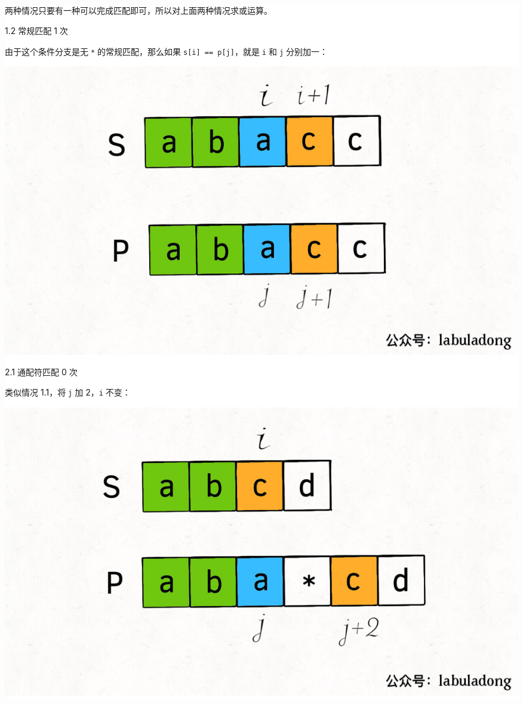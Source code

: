 两种情况只要有一种可以完成匹配即可，所以对上面两种情况求或运算。

1.2 常规匹配 1 次

由于这个条件分支是无 `*` 的常规匹配，那么如果 `s[i] == p[j]`，就是 `i` 和 `j` 分别加一：

![](../pictures/正则/3.jpeg)

2.1 通配符匹配 0 次

类似情况 1.1，将 `j` 加 2，`i` 不变：

![](../pictures/正则/1.jpeg)
